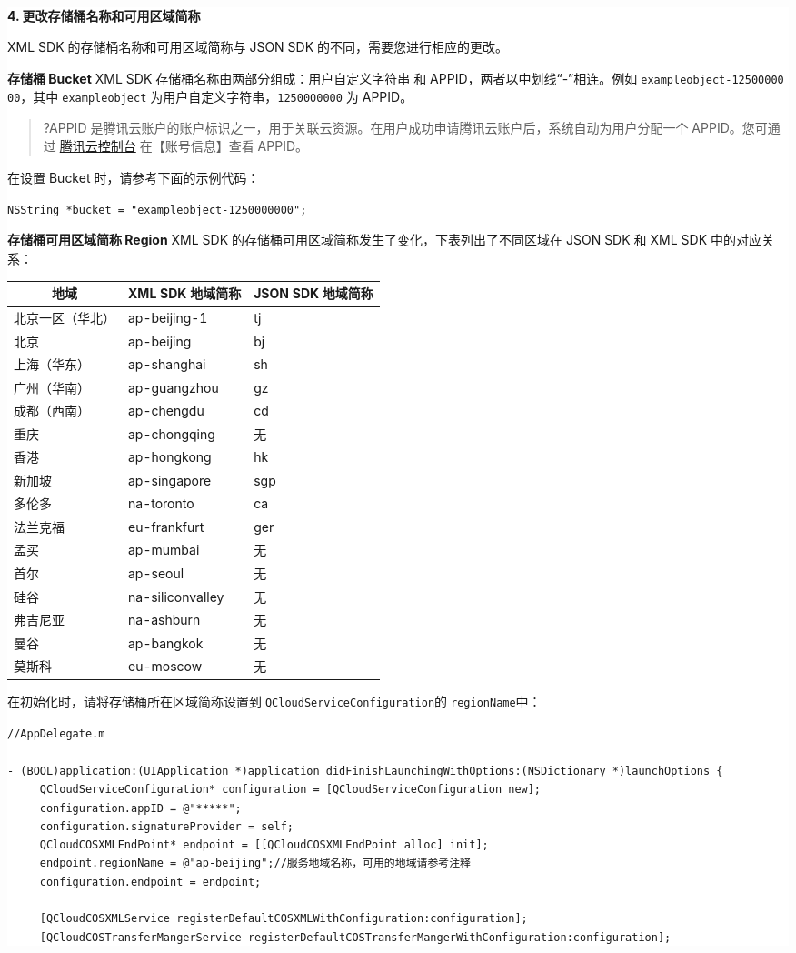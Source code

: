 
**4. 更改存储桶名称和可用区域简称**

XML SDK 的存储桶名称和可用区域简称与 JSON SDK 的不同，需要您进行相应的更改。


**存储桶 Bucket**
XML SDK 存储桶名称由两部分组成：用户自定义字符串 和 APPID，两者以中划线“-”相连。例如 `exampleobject-1250000000`，其中 `exampleobject` 为用户自定义字符串，`1250000000` 为 APPID。

>?APPID 是腾讯云账户的账户标识之一，用于关联云资源。在用户成功申请腾讯云账户后，系统自动为用户分配一个 APPID。您可通过 [腾讯云控制台](https://console.cloud.tencent.com/) 在【账号信息】查看 APPID。

在设置 Bucket 时，请参考下面的示例代码：
```
NSString *bucket = "exampleobject-1250000000";
```

**存储桶可用区域简称 Region**
XML SDK 的存储桶可用区域简称发生了变化，下表列出了不同区域在 JSON SDK 和 XML SDK 中的对应关系：

| 地域       | XML SDK 地域简称         | JSON SDK 地域简称                         |
| -------- | ------------ | ---------------------------------------- |
| 北京一区（华北） | ap-beijing-1 | tj |
| 北京       | ap-beijing   | bj |
| 上海（华东）   | ap-shanghai  | sh |
| 广州（华南）   | ap-guangzhou | gz |
| 成都（西南）   | ap-chengdu   | cd |
| 重庆       | ap-chongqing | 无 |
| 香港       | ap-hongkong  | hk |
| 新加坡      | ap-singapore | sgp |
| 多伦多      | na-toronto   | ca |
| 法兰克福     | eu-frankfurt | ger |
| 孟买       | ap-mumbai    | 无 |
| 首尔       | ap-seoul     | 无 |
| 硅谷       | na-siliconvalley     | 无 |
| 弗吉尼亚       | na-ashburn     | 无 |
| 曼谷       | ap-bangkok     | 无 |
| 莫斯科       | eu-moscow     | 无 |

在初始化时，请将存储桶所在区域简称设置到 `QCloudServiceConfiguration`的 `regionName`中：

```
//AppDelegate.m

- (BOOL)application:(UIApplication *)application didFinishLaunchingWithOptions:(NSDictionary *)launchOptions {
     QCloudServiceConfiguration* configuration = [QCloudServiceConfiguration new];
     configuration.appID = @"*****";
     configuration.signatureProvider = self;
     QCloudCOSXMLEndPoint* endpoint = [[QCloudCOSXMLEndPoint alloc] init];
     endpoint.regionName = @"ap-beijing";//服务地域名称，可用的地域请参考注释
     configuration.endpoint = endpoint;

     [QCloudCOSXMLService registerDefaultCOSXMLWithConfiguration:configuration];
     [QCloudCOSTransferMangerService registerDefaultCOSTransferMangerWithConfiguration:configuration];
```

[//]: # (.cssg-snippet-transfer-upload-object)
